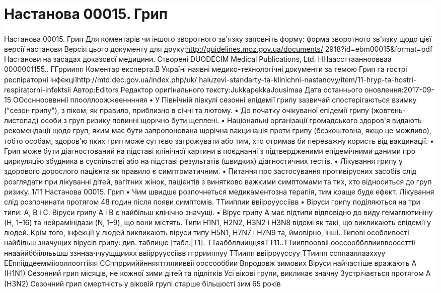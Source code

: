 # Настанова 00015. Грип

Настанова 00015. Грип
Для коментарів чи іншого зворотного зв'язку заповніть форму:
форма зворотного зв'язку щодо цієї версії настанови
Версія цього документу для друку:http://guidelines.moz.gov.ua/documents/
2918?id=ebm00015&format=pdf
Настанови на засадах доказової медицини.
Створені DUODECIM Medical Publications, Ltd.
ННаассттаанноовваа 0000001155.. ГГрриипп
Коментар експерта.В Україні наявні медико-технологічні документи за
темою Грип та гострі респіраторні інфекціїhttp://mtd.dec.gov.ua/index.php/uk/
haluzevi-standarty-ta-klinichni-nastanovy/item/11-hryp-ta-hostri-respiratorni-infektsii
Автор:Editors
Редактор оригінального тексту:JukkapekkaJousimaa
Дата останнього оновлення:2017-09-15
ООссннооввнніі ппооллоожжеенннняя
• У Північній півкулі сезонні епідемії грипу зазвичай спостерігаються
взимку ("сезон грипу"), з піком, як правило, приблизно в січні та
лютому.
• До початку очікуваної епідемії грипу (жовтень-листопад) особи з
груп ризику повинні щорічно бути щеплені.
• Національні організації громадського здоров'я видають
рекомендації щодо груп, яким має бути запропонована щорічна
вакцинація проти грипу (безкоштовна, якщо це можливо), тобто
особам, здоров'ю яких грип може суттєво загрожувати або тим, хто
отримав би переважну користь від вакцинації.
• Грип може бути діагностований на підставі клінічної картини в
поєднанні з підтвердженими епідемічними даними про циркуляцію
збудника в суспільстві або на підставі результатів (швидких)
діагностичних тестів.
• Лікування грипу у здорового дорослого пацієнта як правило є
симптоматичним.
• Питання про застосування противірусних засобів слід розглядати
при лікуванні дітей, вагітних жінок, пацієнтів з винятково важкими
симптомами та тих, хто відноситься до груп ризику.
1/11
Настанова 00015. Грип
• Чим швидше розпочнеться медикаментозна терапія, тим краще
буде ефект. Лікування слід розпочинати протягом 48 годин після
появи симптомів.
ТТииппии ввііррууссіівв
• Віруси грипу поділяються на три типи: A, B і C. Віруси грипу A і B є
найбільш клінічно значущі.
• Вірус грипу A має підтипи відповідно до виду гемаглютиніну (H,
1–16) та нейрамінідази (N, 1–9), що вони містять. Типи H1N1, H2N2,
H3N2 і H3N8 відомі як такі, що викликають епідемії у людей. Крім
того, інфекції у людей викликають віруси типу H5N1, H7N7 і H7N9 та,
ймовірно, інші. Типові особливості найбільш значущих вірусів грипу:
див. таблицю [табл.|T1].
ТТааббллииццяяTT11..ТТииппооввіі ооссооббллииввооссттіі ннааййббііллььшш ззннааччуущщиихх ввііррууссіівв ггррииппуу
ТТиипп ввііррууссуу ТТиипп ссппааллааххуу ЕЕппііддееммііооллооггііяя ССппррииййнняяттллииввіі ооссооббии
Впродовж зимових Віруси найчастіше вражають
A (H1N1) Сезонний грип
місяців, не кожної зими дітей та підлітків
Усі вікові групи, викликає значну
Зустрічається протягом
A (H3N2) Сезонний грип смертність у віковій групі старше
більшості зим
65 років